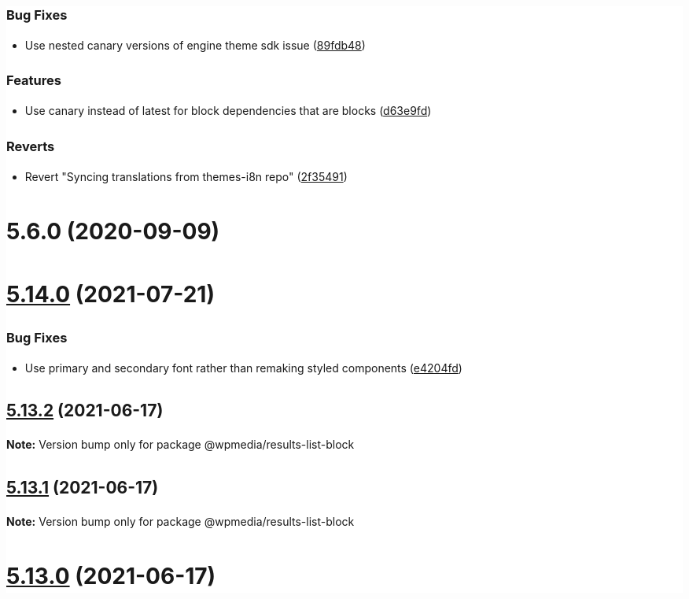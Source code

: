 
### Bug Fixes

* Use nested canary versions of engine theme sdk issue ([89fdb48](https://github.com/WPMedia/fusion-news-theme-blocks/commit/89fdb48fef1c437e6149ee4a646c27f5ef781fb9))


### Features

* Use canary instead of latest for block dependencies that are blocks ([d63e9fd](https://github.com/WPMedia/fusion-news-theme-blocks/commit/d63e9fd224449149fb925a056be8538a3c34162f))


### Reverts

* Revert "Syncing translations from themes-i8n repo" ([2f35491](https://github.com/WPMedia/fusion-news-theme-blocks/commit/2f35491ee2a663cc83351565dfebde4f4ffeffbd))



# 5.6.0 (2020-09-09)





# [5.14.0](https://github.com/WPMedia/fusion-news-theme-blocks/compare/v5.11.1-hotfix.0...v5.14.0) (2021-07-21)


### Bug Fixes

* Use primary and secondary font rather than remaking styled components ([e4204fd](https://github.com/WPMedia/fusion-news-theme-blocks/commit/e4204fd1a79a5aba4adefbecbd6fe4e38b7c32a7))





## [5.13.2](https://github.com/WPMedia/fusion-news-theme-blocks/compare/v5.13.1...v5.13.2) (2021-06-17)

**Note:** Version bump only for package @wpmedia/results-list-block





## [5.13.1](https://github.com/WPMedia/fusion-news-theme-blocks/compare/v5.13.0...v5.13.1) (2021-06-17)

**Note:** Version bump only for package @wpmedia/results-list-block





# [5.13.0](https://github.com/WPMedia/fusion-news-theme-blocks/compare/v5.12.0...v5.13.0) (2021-06-17)
